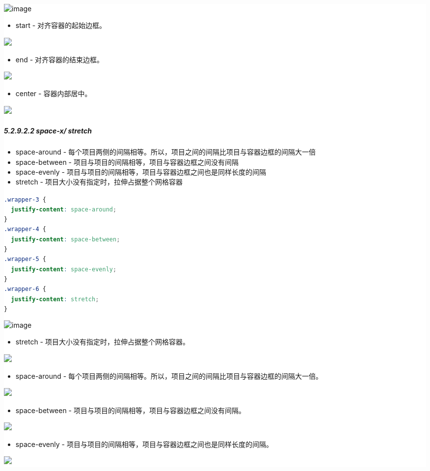 ![image](https://p1-jj.byteimg.com/tos-cn-i-t2oaga2asx/gold-user-assets/2020/7/26/173895926d20f5d6~tplv-t2oaga2asx-zoom-in-crop-mark:4536:0:0:0.image)

- start - 对齐容器的起始边框。

![](https://www.wangbase.com/blogimg/asset/201903/bg2019032519.png)

- end - 对齐容器的结束边框。

![](https://www.wangbase.com/blogimg/asset/201903/bg2019032518.png)

- center - 容器内部居中。

![](https://www.wangbase.com/blogimg/asset/201903/bg2019032520.png)

##### 5.2.9.2.2 space-x/ stretch
-   space-around - 每个项目两侧的间隔相等。所以，项目之间的间隔比项目与容器边框的间隔大一倍
-   space-between - 项目与项目的间隔相等，项目与容器边框之间没有间隔
-   space-evenly - 项目与项目的间隔相等，项目与容器边框之间也是同样长度的间隔
-   stretch - 项目大小没有指定时，拉伸占据整个网格容器

```css
.wrapper-3 {
  justify-content: space-around;
}
.wrapper-4 {
  justify-content: space-between;
}
.wrapper-5 {
  justify-content: space-evenly;
}
.wrapper-6 {
  justify-content: stretch;
}
```

![image](https://p1-jj.byteimg.com/tos-cn-i-t2oaga2asx/gold-user-assets/2020/7/26/173895927ba770c4~tplv-t2oaga2asx-zoom-in-crop-mark:4536:0:0:0.image)

- stretch - 项目大小没有指定时，拉伸占据整个网格容器。

![](https://www.wangbase.com/blogimg/asset/201903/bg2019032521.png)

- space-around - 每个项目两侧的间隔相等。所以，项目之间的间隔比项目与容器边框的间隔大一倍。

![](https://www.wangbase.com/blogimg/asset/201903/bg2019032522.png)

- space-between - 项目与项目的间隔相等，项目与容器边框之间没有间隔。

![](https://www.wangbase.com/blogimg/asset/201903/bg2019032523.png)

- space-evenly - 项目与项目的间隔相等，项目与容器边框之间也是同样长度的间隔。

![](https://www.wangbase.com/blogimg/asset/201903/bg2019032524.png)

